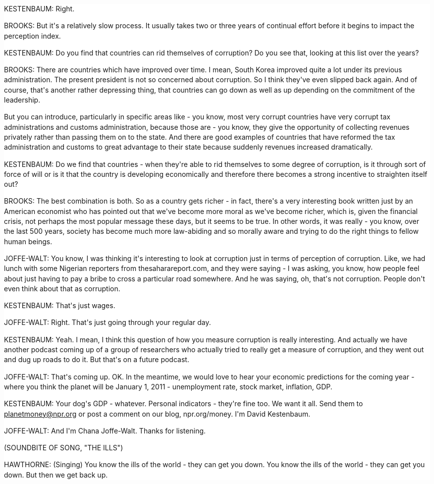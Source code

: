 KESTENBAUM: Right.

BROOKS: But it's a relatively slow process. It usually takes two or three years of continual effort before it begins to impact the perception index.

KESTENBAUM: Do you find that countries can rid themselves of corruption? Do you see that, looking at this list over the years?

BROOKS: There are countries which have improved over time. I mean, South Korea improved quite a lot under its previous administration. The present president is not so concerned about corruption. So I think they've even slipped back again. And of course, that's another rather depressing thing, that countries can go down as well as up depending on the commitment of the leadership.

But you can introduce, particularly in specific areas like - you know, most very corrupt countries have very corrupt tax administrations and customs administration, because those are - you know, they give the opportunity of collecting revenues privately rather than passing them on to the state. And there are good examples of countries that have reformed the tax administration and customs to great advantage to their state because suddenly revenues increased dramatically.

KESTENBAUM: Do we find that countries - when they're able to rid themselves to some degree of corruption, is it through sort of force of will or is it that the country is developing economically and therefore there becomes a strong incentive to straighten itself out?

BROOKS: The best combination is both. So as a country gets richer - in fact, there's a very interesting book written just by an American economist who has pointed out that we've become more moral as we've become richer, which is, given the financial crisis, not perhaps the most popular message these days, but it seems to be true. In other words, it was really - you know, over the last 500 years, society has become much more law-abiding and so morally aware and trying to do the right things to fellow human beings.

JOFFE-WALT: You know, I was thinking it's interesting to look at corruption just in terms of perception of corruption. Like, we had lunch with some Nigerian reporters from thesaharareport.com, and they were saying - I was asking, you know, how people feel about just having to pay a bribe to cross a particular road somewhere. And he was saying, oh, that's not corruption. People don't even think about that as corruption.

KESTENBAUM: That's just wages.

JOFFE-WALT: Right. That's just going through your regular day.

KESTENBAUM: Yeah. I mean, I think this question of how you measure corruption is really interesting. And actually we have another podcast coming up of a group of researchers who actually tried to really get a measure of corruption, and they went out and dug up roads to do it. But that's on a future podcast.

JOFFE-WALT: That's coming up. OK. In the meantime, we would love to hear your economic predictions for the coming year - where you think the planet will be January 1, 2011 - unemployment rate, stock market, inflation, GDP.

KESTENBAUM: Your dog's GDP - whatever. Personal indicators - they're fine too. We want it all. Send them to planetmoney@npr.org or post a comment on our blog, npr.org/money. I'm David Kestenbaum.

JOFFE-WALT: And I'm Chana Joffe-Walt. Thanks for listening.

(SOUNDBITE OF SONG, "THE ILLS")

HAWTHORNE: (Singing) You know the ills of the world - they can get you down. You know the ills of the world - they can get you down. But then we get back up.
